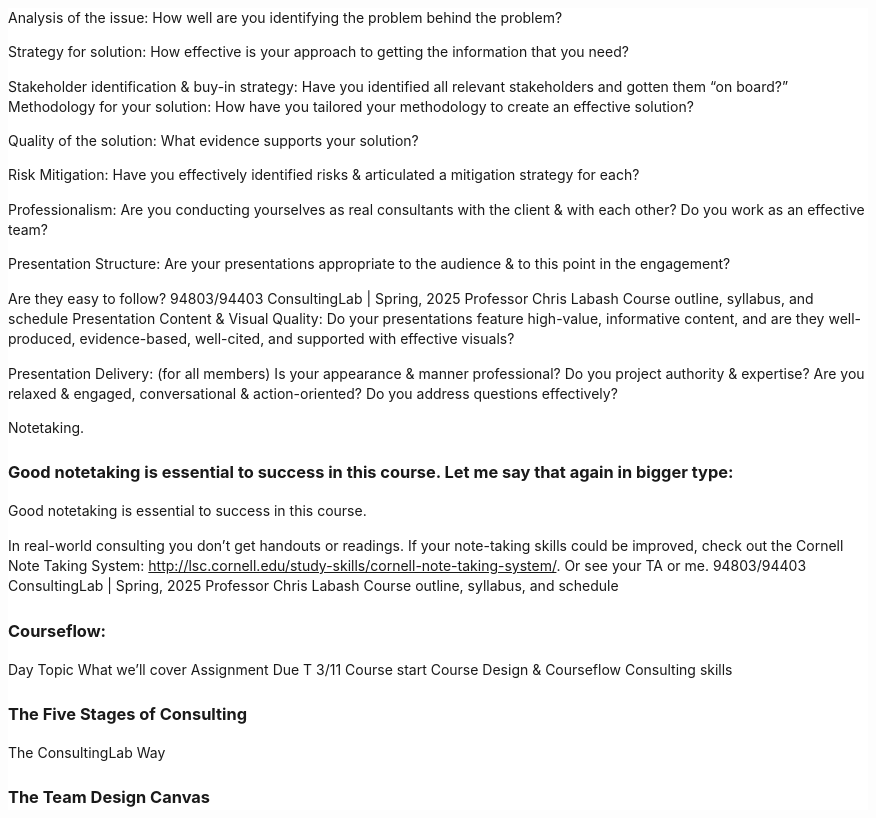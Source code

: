 Analysis of the issue: How well are you identifying the problem behind the problem?

Strategy for solution: How effective is your approach to getting the information that you need?

Stakeholder identification & buy-in strategy: Have you identified all relevant stakeholders and gotten them “on
board?”
Methodology for your solution: How have you tailored your methodology to create an effective solution?

Quality of the solution: What evidence supports your solution?

Risk Mitigation: Have you effectively identified risks & articulated a mitigation strategy for each?

Professionalism: Are you conducting yourselves as real consultants with the client & with each other? Do you
work as an effective team?

Presentation Structure: Are your presentations appropriate to the audience & to this point in the engagement?

Are they easy to follow?
94803/94403 ConsultingLab | Spring, 2025 Professor Chris Labash
Course outline, syllabus, and schedule
Presentation Content & Visual Quality: Do your presentations feature high-value, informative content, and are
they well-produced, evidence-based, well-cited, and supported with effective visuals?

Presentation Delivery: (for all members) Is your appearance & manner professional? Do you project authority &
expertise? Are you relaxed & engaged, conversational & action-oriented? Do you address questions
effectively?

Notetaking.
### Good notetaking is essential to success in this course. Let me say that again in bigger type:

Good notetaking is essential to success in this course.

In real-world consulting you don’t get
handouts or readings. If your note-taking skills could be improved, check out the Cornell Note Taking System:
http://lsc.cornell.edu/study-skills/cornell-note-taking-system/. Or see your TA or me.
94803/94403 ConsultingLab | Spring, 2025 Professor Chris Labash
Course outline, syllabus, and schedule
### Courseflow:

Day Topic What we’ll cover Assignment Due
T 3/11 Course start Course Design & Courseflow
Consulting skills
### The Five Stages of Consulting

The ConsultingLab Way
### The Team Design Canvas
